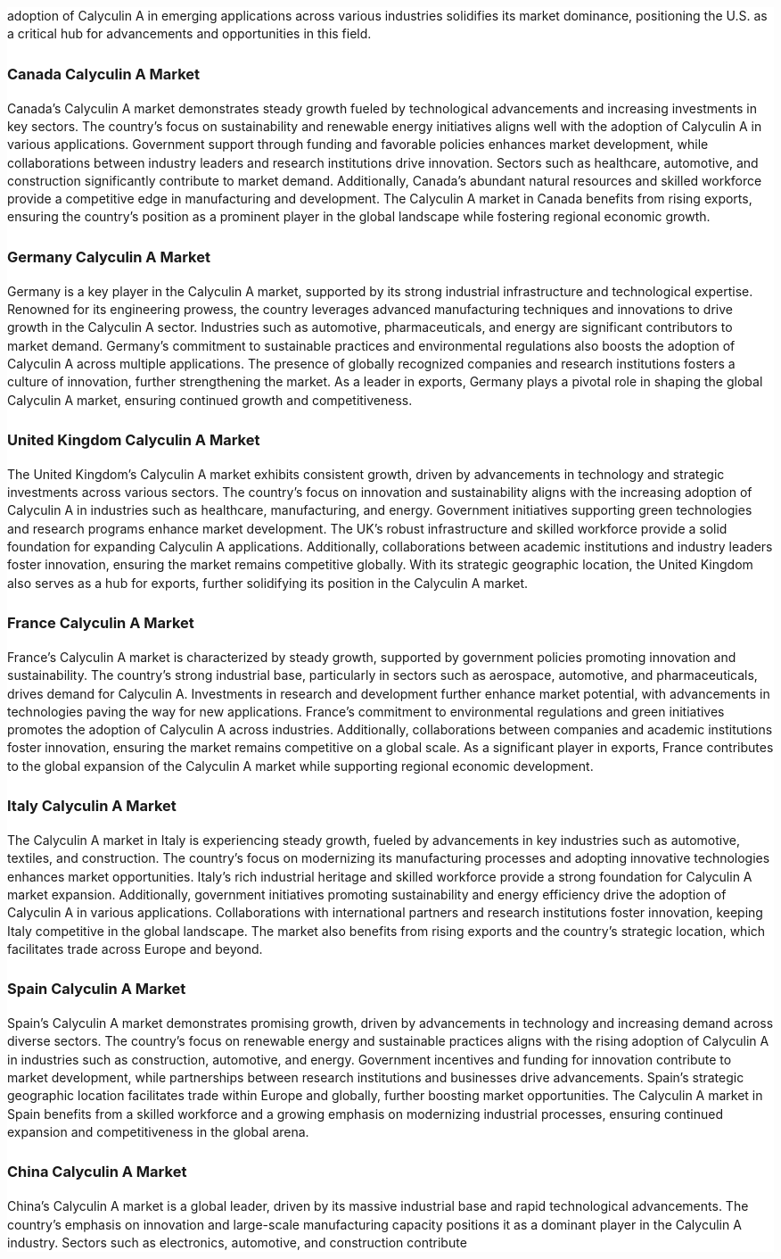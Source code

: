 adoption of Calyculin A in emerging applications across various industries solidifies its market dominance, positioning the U.S. as a critical hub for advancements and opportunities in this field.</p><h3>Canada Calyculin A Market</h3><p>Canada&rsquo;s Calyculin A market demonstrates steady growth fueled by technological advancements and increasing investments in key sectors. The country&rsquo;s focus on sustainability and renewable energy initiatives aligns well with the adoption of Calyculin A in various applications. Government support through funding and favorable policies enhances market development, while collaborations between industry leaders and research institutions drive innovation. Sectors such as healthcare, automotive, and construction significantly contribute to market demand. Additionally, Canada&rsquo;s abundant natural resources and skilled workforce provide a competitive edge in manufacturing and development. The Calyculin A market in Canada benefits from rising exports, ensuring the country&rsquo;s position as a prominent player in the global landscape while fostering regional economic growth.</p><h3>Germany Calyculin A Market</h3><p>Germany is a key player in the Calyculin A market, supported by its strong industrial infrastructure and technological expertise. Renowned for its engineering prowess, the country leverages advanced manufacturing techniques and innovations to drive growth in the Calyculin A sector. Industries such as automotive, pharmaceuticals, and energy are significant contributors to market demand. Germany&rsquo;s commitment to sustainable practices and environmental regulations also boosts the adoption of Calyculin A across multiple applications. The presence of globally recognized companies and research institutions fosters a culture of innovation, further strengthening the market. As a leader in exports, Germany plays a pivotal role in shaping the global Calyculin A market, ensuring continued growth and competitiveness.</p><h3>United Kingdom Calyculin A Market</h3><p>The United Kingdom&rsquo;s Calyculin A market exhibits consistent growth, driven by advancements in technology and strategic investments across various sectors. The country&rsquo;s focus on innovation and sustainability aligns with the increasing adoption of Calyculin A in industries such as healthcare, manufacturing, and energy. Government initiatives supporting green technologies and research programs enhance market development. The UK&rsquo;s robust infrastructure and skilled workforce provide a solid foundation for expanding Calyculin A applications. Additionally, collaborations between academic institutions and industry leaders foster innovation, ensuring the market remains competitive globally. With its strategic geographic location, the United Kingdom also serves as a hub for exports, further solidifying its position in the Calyculin A market.</p><h3>France Calyculin A Market</h3><p>France&rsquo;s Calyculin A market is characterized by steady growth, supported by government policies promoting innovation and sustainability. The country&rsquo;s strong industrial base, particularly in sectors such as aerospace, automotive, and pharmaceuticals, drives demand for Calyculin A. Investments in research and development further enhance market potential, with advancements in technologies paving the way for new applications. France&rsquo;s commitment to environmental regulations and green initiatives promotes the adoption of Calyculin A across industries. Additionally, collaborations between companies and academic institutions foster innovation, ensuring the market remains competitive on a global scale. As a significant player in exports, France contributes to the global expansion of the Calyculin A market while supporting regional economic development.</p><h3>Italy Calyculin A Market</h3><p>The Calyculin A market in Italy is experiencing steady growth, fueled by advancements in key industries such as automotive, textiles, and construction. The country&rsquo;s focus on modernizing its manufacturing processes and adopting innovative technologies enhances market opportunities. Italy&rsquo;s rich industrial heritage and skilled workforce provide a strong foundation for Calyculin A market expansion. Additionally, government initiatives promoting sustainability and energy efficiency drive the adoption of Calyculin A in various applications. Collaborations with international partners and research institutions foster innovation, keeping Italy competitive in the global landscape. The market also benefits from rising exports and the country&rsquo;s strategic location, which facilitates trade across Europe and beyond.</p><h3>Spain Calyculin A Market</h3><p>Spain&rsquo;s Calyculin A market demonstrates promising growth, driven by advancements in technology and increasing demand across diverse sectors. The country&rsquo;s focus on renewable energy and sustainable practices aligns with the rising adoption of Calyculin A in industries such as construction, automotive, and energy. Government incentives and funding for innovation contribute to market development, while partnerships between research institutions and businesses drive advancements. Spain&rsquo;s strategic geographic location facilitates trade within Europe and globally, further boosting market opportunities. The Calyculin A market in Spain benefits from a skilled workforce and a growing emphasis on modernizing industrial processes, ensuring continued expansion and competitiveness in the global arena.</p><h3>China Calyculin A Market</h3><p>China&rsquo;s Calyculin A market is a global leader, driven by its massive industrial base and rapid technological advancements. The country&rsquo;s emphasis on innovation and large-scale manufacturing capacity positions it as a dominant player in the Calyculin A industry. Sectors such as electronics, automotive, and construction contribute